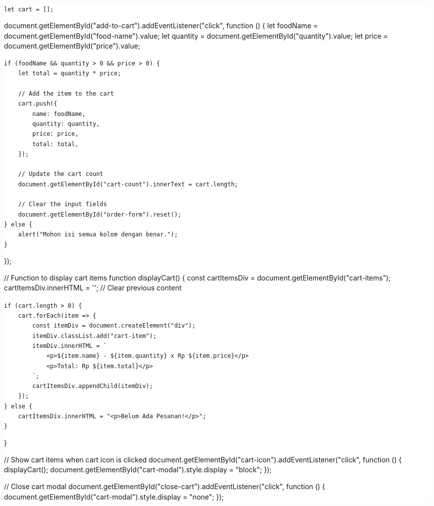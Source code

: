     let cart = [];

document.getElementById("add-to-cart").addEventListener("click", function () {
    let foodName = document.getElementById("food-name").value;
    let quantity = document.getElementById("quantity").value;
    let price = document.getElementById("price").value;

    if (foodName && quantity > 0 && price > 0) {
        let total = quantity * price;

        // Add the item to the cart
        cart.push({
            name: foodName,
            quantity: quantity,
            price: price,
            total: total,
        });

        // Update the cart count
        document.getElementById("cart-count").innerText = cart.length;

        // Clear the input fields
        document.getElementById("order-form").reset();
    } else {
        alert("Mohon isi semua kolom dengan benar.");
    }
});

// Function to display cart items
function displayCart() {
    const cartItemsDiv = document.getElementById("cart-items");
    cartItemsDiv.innerHTML = ''; // Clear previous content

    if (cart.length > 0) {
        cart.forEach(item => {
            const itemDiv = document.createElement("div");
            itemDiv.classList.add("cart-item");
            itemDiv.innerHTML = `
                <p>${item.name} - ${item.quantity} x Rp ${item.price}</p>
                <p>Total: Rp ${item.total}</p>
            `;
            cartItemsDiv.appendChild(itemDiv);
        });
    } else {
        cartItemsDiv.innerHTML = "<p>Belum Ada Pesanan!</p>";
    }
}

// Show cart items when cart icon is clicked
document.getElementById("cart-icon").addEventListener("click", function () {
    displayCart();
    document.getElementById("cart-modal").style.display = "block";
});

// Close cart modal
document.getElementById("close-cart").addEventListener("click", function () {
    document.getElementById("cart-modal").style.display = "none";
});
